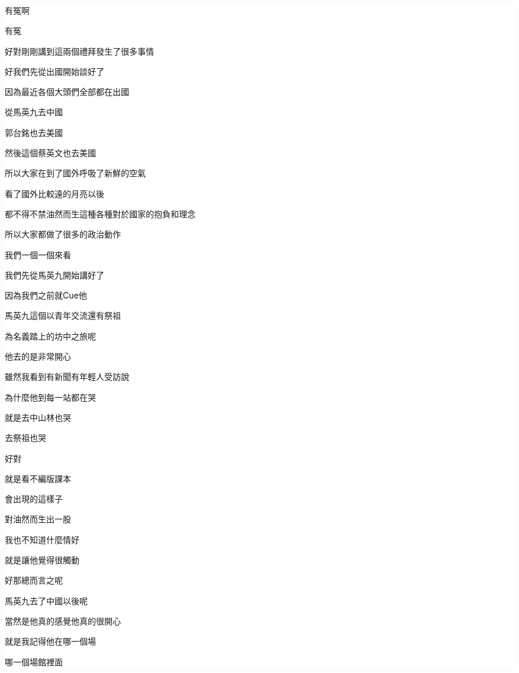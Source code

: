 有冤啊

有冤

好對剛剛講到這兩個禮拜發生了很多事情

好我們先從出國開始談好了

因為最近各個大頭們全部都在出國

從馬英九去中國

郭台銘也去美國

然後這個蔡英文也去美國

所以大家在到了國外呼吸了新鮮的空氣

看了國外比較遠的月亮以後

都不得不禁油然而生這種各種對於國家的抱負和理念

所以大家都做了很多的政治動作

我們一個一個來看

我們先從馬英九開始講好了

因為我們之前就Cue他

馬英九這個以青年交流還有祭祖

為名義踏上的坊中之旅呢

他去的是非常開心

雖然我看到有新聞有年輕人受訪說

為什麼他到每一站都在哭

就是去中山林也哭

去祭祖也哭

好對

就是看不編版課本

會出現的這樣子

對油然而生出一股

我也不知道什麼情好

就是讓他覺得很觸動

好那總而言之呢

馬英九去了中國以後呢

當然是他真的感覺他真的很開心

就是我記得他在哪一個場

哪一個場館裡面
